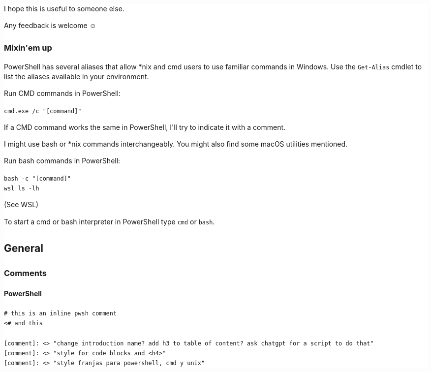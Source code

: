 I hope this is useful to someone else.

Any feedback is welcome ☺



### Mixin'em up

PowerShell has several aliases that allow *nix and cmd users to use familiar commands in Windows.
Use the `Get-Alias` cmdlet to list the aliases available in your environment.

Run CMD commands in PowerShell:

```cmd.exe /c "[command]"```

If a CMD command works the same in PowerShell, I'll try to indicate it with a comment.

I might use bash or \*nix commands interchangeably. You might also find some macOS utilities mentioned.

Run bash commands in PowerShell:

```
bash -c "[command]"
wsl ls -lh
```
(See WSL)


To start a cmd or bash interpreter in PowerShell type `cmd` or `bash`.


























## General

### Comments

#### PowerShell

```
# this is an inline pwsh comment
<# and this

[comment]: <> "change introduction name? add h3 to table of content? ask chatgpt for a script to do that"
[comment]: <> "style for code blocks and <h4>"
[comment]: <> "style franjas para powershell, cmd y unix"